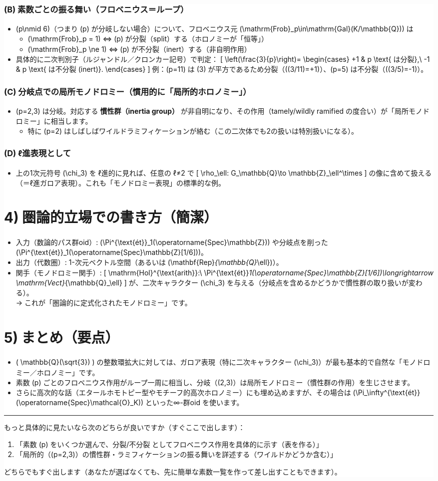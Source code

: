 ### (B) 素数ごとの振る舞い（フロベニウス＝ループ）
- \(p\nmid 6\)（つまり \(p\) が分岐しない場合）について、フロベニウス元 \(\mathrm{Frob}_p\in\mathrm{Gal}(K/\mathbb{Q})\) は
  - \(\mathrm{Frob}_p = 1\) ⇔ \(p\) が分裂（split）する（ホロノミーが「恒等」）  
  - \(\mathrm{Frob}_p \ne 1\) ⇔ \(p\) が不分裂（inert）する（非自明作用）
- 具体的に二次判別子（ルジャンドル／クロンカー記号）で判定：
  \[
  \left(\frac{3}{p}\right)=
  \begin{cases}
  +1 & p \text{ は分裂},\\
  -1 & p \text{ は不分裂 (inert)}.
  \end{cases}
  \]
  例：\(p=11\) は \(3\) が平方であるため分裂（\((3/11)=+1\)）、\(p=5\) は不分裂（\((3/5)=-1\)）。

### (C) 分岐点での局所モノドロミー（慣用的に「局所的ホロノミー」）
- \(p=2,3\) は分岐。対応する **慣性群（inertia group）** が非自明になり、その作用（tamely/wildly ramified の度合い）が「局所モノドロミー」に相当します。  
  - 特に \(p=2\) はしばしばワイルドラミフィケーションが絡む（この二次体でも2の扱いは特別扱いになる）。

### (D) ℓ進表現として
- 上の1次元符号 \(\chi_3\) を ℓ進的に見れば、任意の ℓ≠2 で
  \[
  \rho_\ell: G_\mathbb{Q}\to \mathbb{Z}_\ell^\times
  \]
  の像に含めて扱える（＝ℓ進ガロア表現）。これも「モノドロミー表現」の標準的な例。

# 4) 圏論的立場での書き方（簡潔）
- 入力（数論的パス群oid）: \(\Pi^{\text{ét}}_1(\operatorname{Spec}\mathbb{Z})\) や分岐点を削った \(\Pi^{\text{ét}}_1(\operatorname{Spec}\mathbb{Z}[1/6])\)。  
- 出力（代数圏）: 1-次元ベクトル空間（あるいは \(\mathbf{Rep}_{\mathbb{Q}_\ell}\)）。  
- 関手（モノドロミー関手）:
  \[
  \mathrm{Hol}^{\text{arith}}:\ \Pi^{\text{ét}}_1(\operatorname{Spec}\mathbb{Z}[1/6])\longrightarrow \mathrm{Vect}_{\mathbb{Q}_\ell}
  \]
  が、二次キャラクター \(\chi_3\) を与える（分岐点を含めるかどうかで慣性群の取り扱いが変わる）。  
  → これが「圏論的に定式化されたモノドロミー」です。

# 5) まとめ（要点）
- \( \mathbb{Q}(\sqrt{3}) \) の整数環拡大に対しては、ガロア表現（特に二次キャラクター \(\chi_3\)）が最も基本的で自然な「モノドロミー／ホロノミー」です。  
- 素数 \(p\) ごとのフロベニウス作用がループ一周に相当し、分岐（\(2,3\)）は局所モノドロミー（慣性群の作用）を生じさせます。  
- さらに高次的な話（エタールホモトピー型やモチーフ的高次ホロノミー）にも埋め込めますが、その場合は \(\Pi_\infty^{\text{ét}}(\operatorname{Spec}\mathcal{O}_K)\) といった∞-群oid を使います。

---

もっと具体的に見たいなら次のどちらが良いですか（すぐここで出します）：
1. 「素数 \(p\) をいくつか選んで、分裂/不分裂 としてフロベニウス作用を具体的に示す（表を作る）」  
2. 「局所的（\(p=2,3\)）の慣性群・ラミフィケーションの振る舞いを詳述する（ワイルドかどうか含む）」  

どちらでもすぐ出します（あなたが選ばなくても、先に簡単な素数一覧を作って差し出すこともできます）。